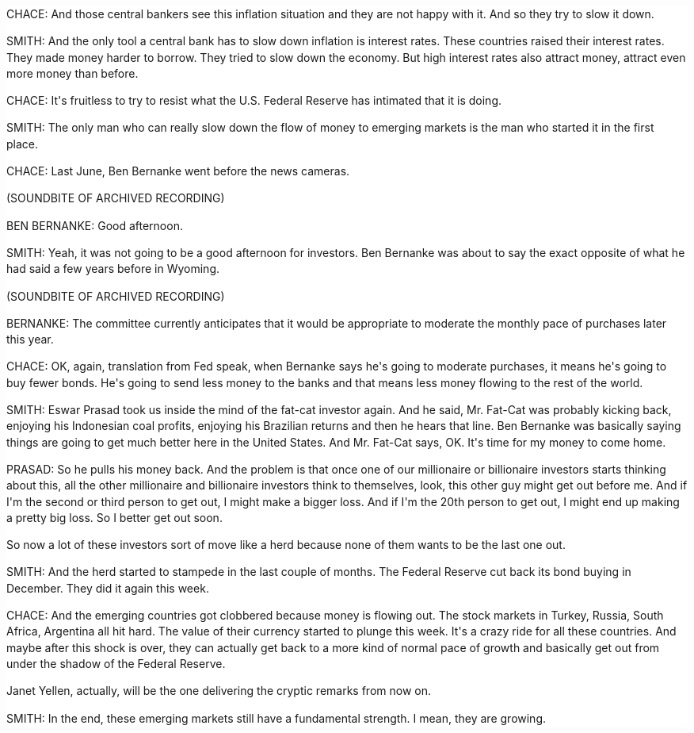 CHACE: And those central bankers see this inflation situation and they are not happy with it. And so they try to slow it down.

SMITH: And the only tool a central bank has to slow down inflation is interest rates. These countries raised their interest rates. They made money harder to borrow. They tried to slow down the economy. But high interest rates also attract money, attract even more money than before.

CHACE: It's fruitless to try to resist what the U.S. Federal Reserve has intimated that it is doing.

SMITH: The only man who can really slow down the flow of money to emerging markets is the man who started it in the first place.

CHACE: Last June, Ben Bernanke went before the news cameras.

(SOUNDBITE OF ARCHIVED RECORDING)

BEN BERNANKE: Good afternoon.

SMITH: Yeah, it was not going to be a good afternoon for investors. Ben Bernanke was about to say the exact opposite of what he had said a few years before in Wyoming.

(SOUNDBITE OF ARCHIVED RECORDING)

BERNANKE: The committee currently anticipates that it would be appropriate to moderate the monthly pace of purchases later this year.

CHACE: OK, again, translation from Fed speak, when Bernanke says he's going to moderate purchases, it means he's going to buy fewer bonds. He's going to send less money to the banks and that means less money flowing to the rest of the world.

SMITH: Eswar Prasad took us inside the mind of the fat-cat investor again. And he said, Mr. Fat-Cat was probably kicking back, enjoying his Indonesian coal profits, enjoying his Brazilian returns and then he hears that line. Ben Bernanke was basically saying things are going to get much better here in the United States. And Mr. Fat-Cat says, OK. It's time for my money to come home.

PRASAD: So he pulls his money back. And the problem is that once one of our millionaire or billionaire investors starts thinking about this, all the other millionaire and billionaire investors think to themselves, look, this other guy might get out before me. And if I'm the second or third person to get out, I might make a bigger loss. And if I'm the 20th person to get out, I might end up making a pretty big loss. So I better get out soon.

So now a lot of these investors sort of move like a herd because none of them wants to be the last one out.

SMITH: And the herd started to stampede in the last couple of months. The Federal Reserve cut back its bond buying in December. They did it again this week.

CHACE: And the emerging countries got clobbered because money is flowing out. The stock markets in Turkey, Russia, South Africa, Argentina all hit hard. The value of their currency started to plunge this week. It's a crazy ride for all these countries. And maybe after this shock is over, they can actually get back to a more kind of normal pace of growth and basically get out from under the shadow of the Federal Reserve.

Janet Yellen, actually, will be the one delivering the cryptic remarks from now on.

SMITH: In the end, these emerging markets still have a fundamental strength. I mean, they are growing.

